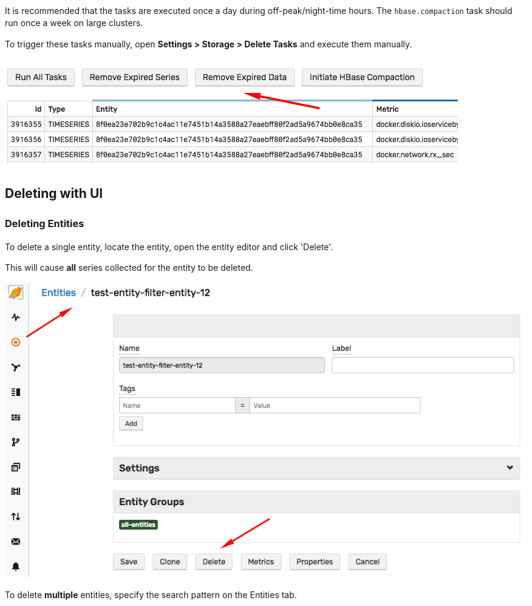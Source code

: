 It is recommended that the tasks are executed once a day during off-peak/night-time hours. The `hbase.compaction` task should run once a week on large clusters.

To trigger these tasks manually, open **Settings > Storage > Delete Tasks** and execute them manually.

![](./images/retention-delete-tasks-brief.png)

## Deleting with UI

### Deleting Entities

To delete a single entity, locate the entity, open the entity editor and click 'Delete'.

This will cause **all** series collected for the entity to be deleted.

![](./images/delete-entity.png)

To delete **multiple** entities, specify the search pattern on the Entities tab.
